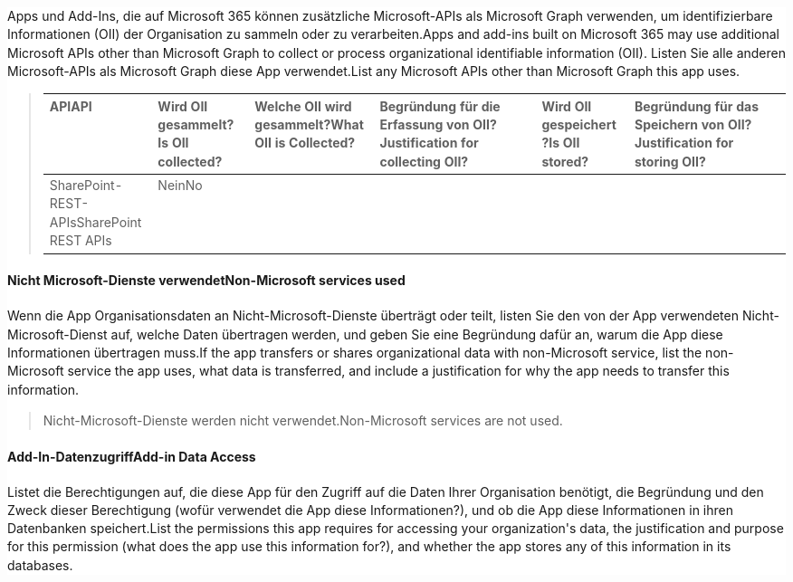 <span data-ttu-id="1976f-183">Apps und Add-Ins, die auf Microsoft 365 können zusätzliche Microsoft-APIs als Microsoft Graph verwenden, um identifizierbare Informationen (OII) der Organisation zu sammeln oder zu verarbeiten.</span><span class="sxs-lookup"><span data-stu-id="1976f-183">Apps and add-ins built on Microsoft 365 may use additional Microsoft APIs other than Microsoft Graph to collect or process organizational identifiable information (OII).</span></span> <span data-ttu-id="1976f-184">Listen Sie alle anderen Microsoft-APIs als Microsoft Graph diese App verwendet.</span><span class="sxs-lookup"><span data-stu-id="1976f-184">List any Microsoft APIs other than Microsoft Graph this app uses.</span></span>

>| <span data-ttu-id="1976f-185">**API**</span><span class="sxs-lookup"><span data-stu-id="1976f-185">**API**</span></span> |  <span data-ttu-id="1976f-186">**Wird OII gesammelt?**</span><span class="sxs-lookup"><span data-stu-id="1976f-186">**Is OII collected?**</span></span> |  <span data-ttu-id="1976f-187">**Welche OII wird gesammelt?**</span><span class="sxs-lookup"><span data-stu-id="1976f-187">**What OII is Collected?**</span></span> | <span data-ttu-id="1976f-188">**Begründung für die Erfassung von OII?**</span><span class="sxs-lookup"><span data-stu-id="1976f-188">**Justification for collecting OII?**</span></span> | <span data-ttu-id="1976f-189">**Wird OII gespeichert?**</span><span class="sxs-lookup"><span data-stu-id="1976f-189">**Is OII stored?**</span></span> | <span data-ttu-id="1976f-190">**Begründung für das Speichern von OII?**</span><span class="sxs-lookup"><span data-stu-id="1976f-190">**Justification for storing OII?**</span></span> |
>|:-------------------|:-------------------|:--------------------------|:--------------------------|:---------------------------------------------------|:--------------------------|
>| <span data-ttu-id="1976f-191">SharePoint-REST-APIs</span><span class="sxs-lookup"><span data-stu-id="1976f-191">SharePoint REST APIs</span></span> | <span data-ttu-id="1976f-192">Nein</span><span class="sxs-lookup"><span data-stu-id="1976f-192">No</span></span> |  |  |  |  |

#### <a name="non-microsoft-services-used"></a><span data-ttu-id="1976f-193">Nicht Microsoft-Dienste verwendet</span><span class="sxs-lookup"><span data-stu-id="1976f-193">Non-Microsoft services used</span></span>

<span data-ttu-id="1976f-194">Wenn die App Organisationsdaten an Nicht-Microsoft-Dienste überträgt oder teilt, listen Sie den von der App verwendeten Nicht-Microsoft-Dienst auf, welche Daten übertragen werden, und geben Sie eine Begründung dafür an, warum die App diese Informationen übertragen muss.</span><span class="sxs-lookup"><span data-stu-id="1976f-194">If the app transfers or shares organizational data with non-Microsoft service, list the non-Microsoft service the app uses, what data is transferred, and include a justification for why the app needs to transfer this information.</span></span>

><span data-ttu-id="1976f-195">Nicht-Microsoft-Dienste werden nicht verwendet.</span><span class="sxs-lookup"><span data-stu-id="1976f-195">Non-Microsoft services are not used.</span></span>



#### <a name="add-in-data-access"></a><span data-ttu-id="1976f-196">Add-In-Datenzugriff</span><span class="sxs-lookup"><span data-stu-id="1976f-196">Add-in Data Access</span></span>

<span data-ttu-id="1976f-197">Listet die Berechtigungen auf, die diese App für den Zugriff auf die Daten Ihrer Organisation benötigt, die Begründung und den Zweck dieser Berechtigung (wofür verwendet die App diese Informationen?), und ob die App diese Informationen in ihren Datenbanken speichert.</span><span class="sxs-lookup"><span data-stu-id="1976f-197">List the permissions this app requires for accessing your organization's data, the justification and purpose for this permission (what does the app use this information for?), and whether the app stores any of this information in its databases.</span></span>
